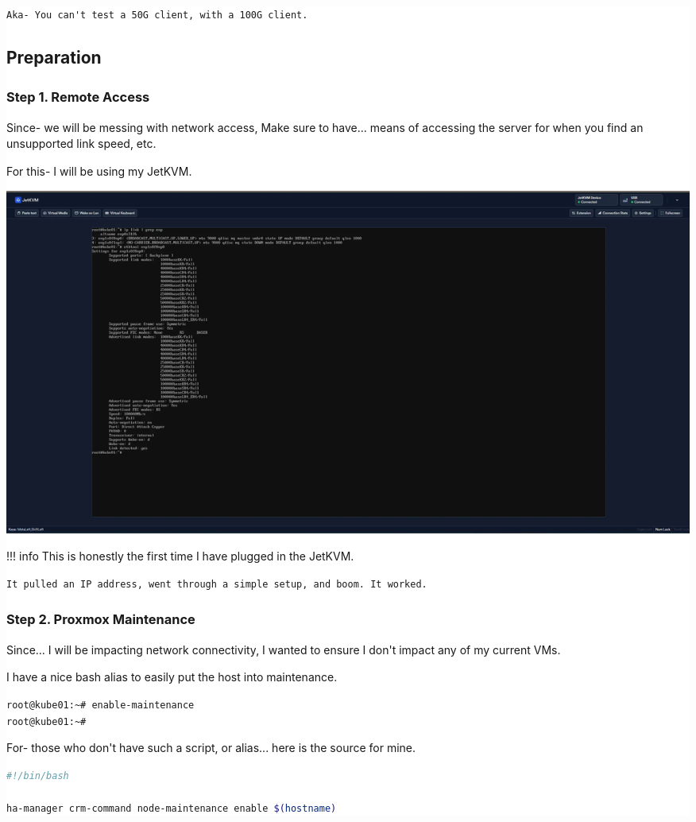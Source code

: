     Aka- You can't test a 50G client, with a 100G client.

## Preparation

### Step 1. Remote Access

Since- we will be messing with network access, Make sure to have... means of accessing the server for when you find an unsupported link speed, etc.

For this- I will be using my JetKVM.

![Image of JetKVM with remote PC pulled up](./assets-linkspeed-power/jetkvm.webP)

!!! info
    This is honestly the first time I have plugged in the JetKVM.

    It pulled an IP address, went through a simple setup, and boom. It worked.

### Step 2. Proxmox Maintenance

Since... I will be impacting network connectivity, I wanted to ensure I don't impact any of my current VMs.

I have a nice bash alias to easily put the host into maintenance.

``` bash
root@kube01:~# enable-maintenance
root@kube01:~#
```

For- those who don't have such a script, or alias... here is the source for mine.

``` bash
#!/bin/bash

ha-manager crm-command node-maintenance enable $(hostname)
```
